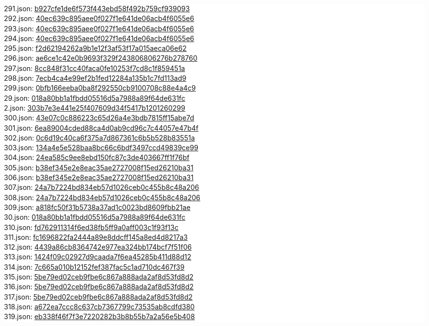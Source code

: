291.json: [b927cfe1de6f573f443ebd58f492b759cf939093](https://github.com/elastic/elasticsearch/commit/b927cfe1de6f573f443ebd58f492b759cf939093)  
292.json: [40ec639c895aee0f027f1e641de06acb4f6055e6](https://github.com/elastic/elasticsearch/commit/40ec639c895aee0f027f1e641de06acb4f6055e6)  
293.json: [40ec639c895aee0f027f1e641de06acb4f6055e6](https://github.com/elastic/elasticsearch/commit/40ec639c895aee0f027f1e641de06acb4f6055e6)  
294.json: [40ec639c895aee0f027f1e641de06acb4f6055e6](https://github.com/elastic/elasticsearch/commit/40ec639c895aee0f027f1e641de06acb4f6055e6)  
295.json: [f2d62194262a9b1e12f3af53f17a015aeca06e62](https://github.com/elastic/elasticsearch/commit/f2d62194262a9b1e12f3af53f17a015aeca06e62)  
296.json: [ae6ce1c42e0b9693f329f243806806276b278760](https://github.com/elastic/elasticsearch/commit/ae6ce1c42e0b9693f329f243806806276b278760)  
297.json: [8cc848f31cc40faca0fe10253f7cd8c1f859451a](https://github.com/elastic/elasticsearch/commit/8cc848f31cc40faca0fe10253f7cd8c1f859451a)  
298.json: [7ecb4ca4e99ef2b1fed12284a135b1c7fd113ad9](https://github.com/elastic/elasticsearch/commit/7ecb4ca4e99ef2b1fed12284a135b1c7fd113ad9)  
299.json: [0bfb166eeba0ba8f292550cb9100708c88e4a4c9](https://github.com/elastic/elasticsearch/commit/0bfb166eeba0ba8f292550cb9100708c88e4a4c9)  
29.json: [018a80bb1a1fbdd05516d5a7988a89f64de631fc](https://github.com/elastic/elasticsearch/commit/018a80bb1a1fbdd05516d5a7988a89f64de631fc)  
2.json: [303b7e3e441e25f407609d34f5417b1201260299](https://github.com/elastic/elasticsearch/commit/303b7e3e441e25f407609d34f5417b1201260299)  
300.json: [43e07c0c886223c65d26a4e3bdb7815ff15abe7d](https://github.com/elastic/elasticsearch/commit/43e07c0c886223c65d26a4e3bdb7815ff15abe7d)  
301.json: [6ea89004cded88ca4d0ab9cd96c7c44057e47b4f](https://github.com/elastic/elasticsearch/commit/6ea89004cded88ca4d0ab9cd96c7c44057e47b4f)  
302.json: [0c6d19c40ca6f375a7d867361c6b5b528b83551a](https://github.com/elastic/elasticsearch/commit/0c6d19c40ca6f375a7d867361c6b5b528b83551a)  
303.json: [134a4e5e528baa8bc66c6bdf3497ccd49839ce99](https://github.com/elastic/elasticsearch/commit/134a4e5e528baa8bc66c6bdf3497ccd49839ce99)  
304.json: [24ea585c9ee8ebd150fc87c3de403667ff1f76bf](https://github.com/elastic/elasticsearch/commit/24ea585c9ee8ebd150fc87c3de403667ff1f76bf)  
305.json: [b38ef345e2e8eac35ae2727008f15ed26210ba31](https://github.com/elastic/elasticsearch/commit/b38ef345e2e8eac35ae2727008f15ed26210ba31)  
306.json: [b38ef345e2e8eac35ae2727008f15ed26210ba31](https://github.com/elastic/elasticsearch/commit/b38ef345e2e8eac35ae2727008f15ed26210ba31)  
307.json: [24a7b7224bd834eb57d1026ceb0c455b8c48a206](https://github.com/elastic/elasticsearch/commit/24a7b7224bd834eb57d1026ceb0c455b8c48a206)  
308.json: [24a7b7224bd834eb57d1026ceb0c455b8c48a206](https://github.com/elastic/elasticsearch/commit/24a7b7224bd834eb57d1026ceb0c455b8c48a206)  
309.json: [a818fc50f31b5738a37ad1c0023bd8609fbb21ae](https://github.com/elastic/elasticsearch/commit/a818fc50f31b5738a37ad1c0023bd8609fbb21ae)  
30.json: [018a80bb1a1fbdd05516d5a7988a89f64de631fc](https://github.com/elastic/elasticsearch/commit/018a80bb1a1fbdd05516d5a7988a89f64de631fc)  
310.json: [fd762911314f6ed38fb5ff9a0aff003c1f93f13c](https://github.com/elastic/elasticsearch/commit/fd762911314f6ed38fb5ff9a0aff003c1f93f13c)  
311.json: [fc1696822fa2444a89e8ddcff145a8ed4d8217a3](https://github.com/elastic/elasticsearch/commit/fc1696822fa2444a89e8ddcff145a8ed4d8217a3)  
312.json: [4439a86cb8364742e977ea324bb174bcf7f51f06](https://github.com/elastic/elasticsearch/commit/4439a86cb8364742e977ea324bb174bcf7f51f06)  
313.json: [1424f09c02927d9caada7f6ea45285b411d88d12](https://github.com/elastic/elasticsearch/commit/1424f09c02927d9caada7f6ea45285b411d88d12)  
314.json: [7c665a010b12152fef387fac5c1ad710dc467f39](https://github.com/elastic/elasticsearch/commit/7c665a010b12152fef387fac5c1ad710dc467f39)  
315.json: [5be79ed02ceb9fbe6c867a888ada2af8d53fd8d2](https://github.com/elastic/elasticsearch/commit/5be79ed02ceb9fbe6c867a888ada2af8d53fd8d2)  
316.json: [5be79ed02ceb9fbe6c867a888ada2af8d53fd8d2](https://github.com/elastic/elasticsearch/commit/5be79ed02ceb9fbe6c867a888ada2af8d53fd8d2)  
317.json: [5be79ed02ceb9fbe6c867a888ada2af8d53fd8d2](https://github.com/elastic/elasticsearch/commit/5be79ed02ceb9fbe6c867a888ada2af8d53fd8d2)  
318.json: [a672ea7ccc8c637cb7367799c73535ab8cdfd380](https://github.com/elastic/elasticsearch/commit/a672ea7ccc8c637cb7367799c73535ab8cdfd380)  
319.json: [eb338f46f7f3e7220282b3b8b55b7a2a56e5b408](https://github.com/elastic/elasticsearch/commit/eb338f46f7f3e7220282b3b8b55b7a2a56e5b408)  